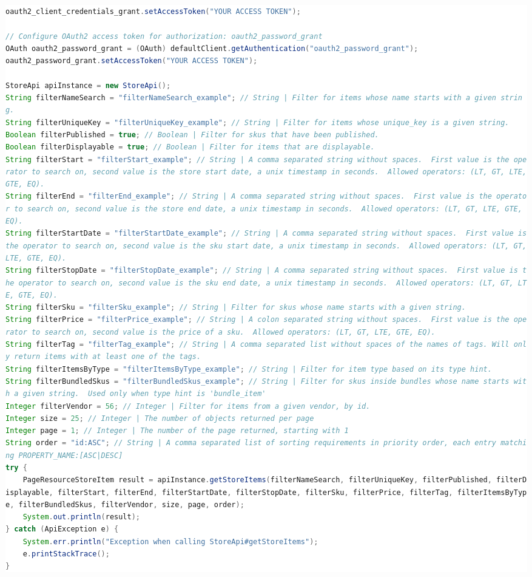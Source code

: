 ```java
oauth2_client_credentials_grant.setAccessToken("YOUR ACCESS TOKEN");

// Configure OAuth2 access token for authorization: oauth2_password_grant
OAuth oauth2_password_grant = (OAuth) defaultClient.getAuthentication("oauth2_password_grant");
oauth2_password_grant.setAccessToken("YOUR ACCESS TOKEN");

StoreApi apiInstance = new StoreApi();
String filterNameSearch = "filterNameSearch_example"; // String | Filter for items whose name starts with a given string.
String filterUniqueKey = "filterUniqueKey_example"; // String | Filter for items whose unique_key is a given string.
Boolean filterPublished = true; // Boolean | Filter for skus that have been published.
Boolean filterDisplayable = true; // Boolean | Filter for items that are displayable.
String filterStart = "filterStart_example"; // String | A comma separated string without spaces.  First value is the operator to search on, second value is the store start date, a unix timestamp in seconds.  Allowed operators: (LT, GT, LTE, GTE, EQ).
String filterEnd = "filterEnd_example"; // String | A comma separated string without spaces.  First value is the operator to search on, second value is the store end date, a unix timestamp in seconds.  Allowed operators: (LT, GT, LTE, GTE, EQ).
String filterStartDate = "filterStartDate_example"; // String | A comma separated string without spaces.  First value is the operator to search on, second value is the sku start date, a unix timestamp in seconds.  Allowed operators: (LT, GT, LTE, GTE, EQ).
String filterStopDate = "filterStopDate_example"; // String | A comma separated string without spaces.  First value is the operator to search on, second value is the sku end date, a unix timestamp in seconds.  Allowed operators: (LT, GT, LTE, GTE, EQ).
String filterSku = "filterSku_example"; // String | Filter for skus whose name starts with a given string.
String filterPrice = "filterPrice_example"; // String | A colon separated string without spaces.  First value is the operator to search on, second value is the price of a sku.  Allowed operators: (LT, GT, LTE, GTE, EQ).
String filterTag = "filterTag_example"; // String | A comma separated list without spaces of the names of tags. Will only return items with at least one of the tags.
String filterItemsByType = "filterItemsByType_example"; // String | Filter for item type based on its type hint.
String filterBundledSkus = "filterBundledSkus_example"; // String | Filter for skus inside bundles whose name starts with a given string.  Used only when type hint is 'bundle_item'
Integer filterVendor = 56; // Integer | Filter for items from a given vendor, by id.
Integer size = 25; // Integer | The number of objects returned per page
Integer page = 1; // Integer | The number of the page returned, starting with 1
String order = "id:ASC"; // String | A comma separated list of sorting requirements in priority order, each entry matching PROPERTY_NAME:[ASC|DESC]
try {
    PageResourceStoreItem result = apiInstance.getStoreItems(filterNameSearch, filterUniqueKey, filterPublished, filterDisplayable, filterStart, filterEnd, filterStartDate, filterStopDate, filterSku, filterPrice, filterTag, filterItemsByType, filterBundledSkus, filterVendor, size, page, order);
    System.out.println(result);
} catch (ApiException e) {
    System.err.println("Exception when calling StoreApi#getStoreItems");
    e.printStackTrace();
}
```
